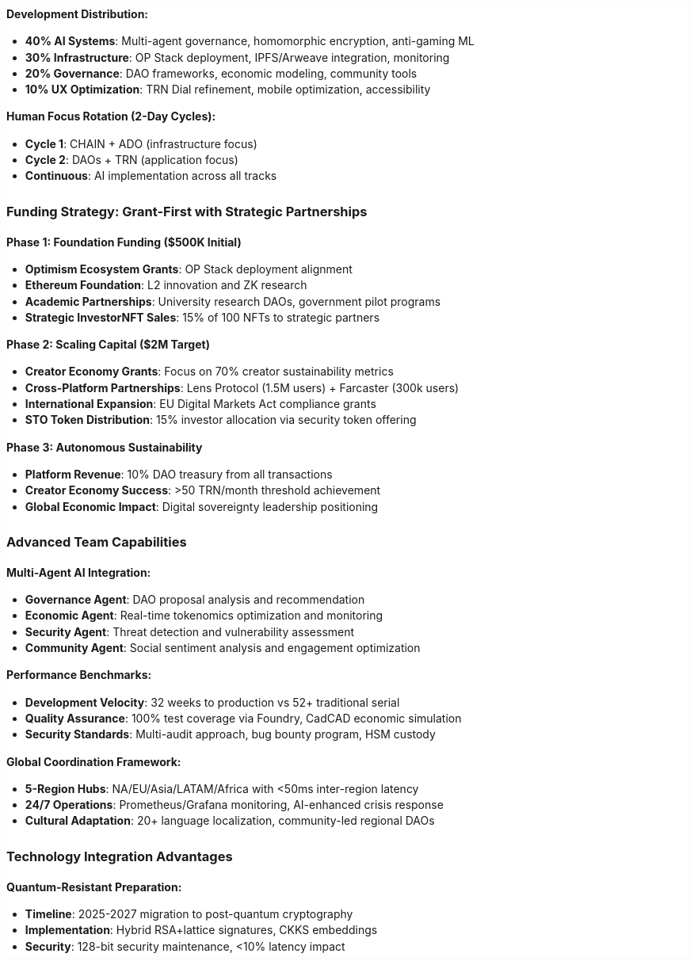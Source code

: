 **Development Distribution:**
- **40% AI Systems**: Multi-agent governance, homomorphic encryption, anti-gaming ML
- **30% Infrastructure**: OP Stack deployment, IPFS/Arweave integration, monitoring
- **20% Governance**: DAO frameworks, economic modeling, community tools
- **10% UX Optimization**: TRN Dial refinement, mobile optimization, accessibility

**Human Focus Rotation (2-Day Cycles):**
- **Cycle 1**: CHAIN + ADO (infrastructure focus)
- **Cycle 2**: DAOs + TRN (application focus)
- **Continuous**: AI implementation across all tracks

### Funding Strategy: Grant-First with Strategic Partnerships

**Phase 1: Foundation Funding ($500K Initial)**
- **Optimism Ecosystem Grants**: OP Stack deployment alignment
- **Ethereum Foundation**: L2 innovation and ZK research
- **Academic Partnerships**: University research DAOs, government pilot programs
- **Strategic InvestorNFT Sales**: 15% of 100 NFTs to strategic partners

**Phase 2: Scaling Capital ($2M Target)**
- **Creator Economy Grants**: Focus on 70% creator sustainability metrics
- **Cross-Platform Partnerships**: Lens Protocol (1.5M users) + Farcaster (300k users)
- **International Expansion**: EU Digital Markets Act compliance grants
- **STO Token Distribution**: 15% investor allocation via security token offering

**Phase 3: Autonomous Sustainability**
- **Platform Revenue**: 10% DAO treasury from all transactions
- **Creator Economy Success**: >50 TRN/month threshold achievement
- **Global Economic Impact**: Digital sovereignty leadership positioning

### Advanced Team Capabilities

**Multi-Agent AI Integration:**
- **Governance Agent**: DAO proposal analysis and recommendation
- **Economic Agent**: Real-time tokenomics optimization and monitoring
- **Security Agent**: Threat detection and vulnerability assessment
- **Community Agent**: Social sentiment analysis and engagement optimization

**Performance Benchmarks:**
- **Development Velocity**: 32 weeks to production vs 52+ traditional serial
- **Quality Assurance**: 100% test coverage via Foundry, CadCAD economic simulation
- **Security Standards**: Multi-audit approach, bug bounty program, HSM custody

**Global Coordination Framework:**
- **5-Region Hubs**: NA/EU/Asia/LATAM/Africa with <50ms inter-region latency
- **24/7 Operations**: Prometheus/Grafana monitoring, AI-enhanced crisis response
- **Cultural Adaptation**: 20+ language localization, community-led regional DAOs

### Technology Integration Advantages

**Quantum-Resistant Preparation:**
- **Timeline**: 2025-2027 migration to post-quantum cryptography
- **Implementation**: Hybrid RSA+lattice signatures, CKKS embeddings
- **Security**: 128-bit security maintenance, <10% latency impact
